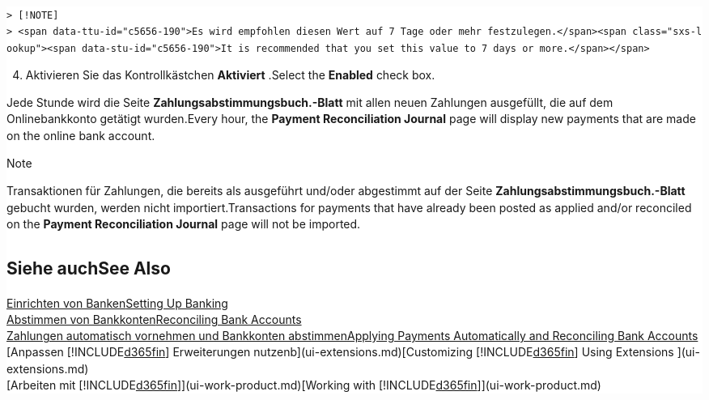    > [!NOTE]  
    > <span data-ttu-id="c5656-190">Es wird empfohlen diesen Wert auf 7 Tage oder mehr festzulegen.</span><span class="sxs-lookup"><span data-stu-id="c5656-190">It is recommended that you set this value to 7 days or more.</span></span>  
4. <span data-ttu-id="c5656-191">Aktivieren Sie das Kontrollkästchen **Aktiviert** .</span><span class="sxs-lookup"><span data-stu-id="c5656-191">Select the **Enabled** check box.</span></span>  

<span data-ttu-id="c5656-192">Jede Stunde wird die Seite **Zahlungsabstimmungsbuch.-Blatt** mit allen neuen Zahlungen ausgefüllt, die auf dem Onlinebankkonto getätigt wurden.</span><span class="sxs-lookup"><span data-stu-id="c5656-192">Every hour, the **Payment Reconciliation Journal** page will display new payments that are made on the online bank account.</span></span>

> [!NOTE]  
> <span data-ttu-id="c5656-193">Transaktionen für Zahlungen, die bereits als ausgeführt und/oder abgestimmt auf der Seite **Zahlungsabstimmungsbuch.-Blatt** gebucht wurden, werden nicht importiert.</span><span class="sxs-lookup"><span data-stu-id="c5656-193">Transactions for payments that have already been posted as applied and/or reconciled on the **Payment Reconciliation Journal** page will not be imported.</span></span>

## <a name="see-also"></a><span data-ttu-id="c5656-194">Siehe auch</span><span class="sxs-lookup"><span data-stu-id="c5656-194">See Also</span></span>
[<span data-ttu-id="c5656-195">Einrichten von Banken</span><span class="sxs-lookup"><span data-stu-id="c5656-195">Setting Up Banking</span></span>](bank-setup-banking.md)  
[<span data-ttu-id="c5656-196">Abstimmen von Bankkonten</span><span class="sxs-lookup"><span data-stu-id="c5656-196">Reconciling Bank Accounts</span></span>](bank-manage-bank-accounts.md)  
[<span data-ttu-id="c5656-197">Zahlungen automatisch vornehmen und Bankkonten abstimmen</span><span class="sxs-lookup"><span data-stu-id="c5656-197">Applying Payments Automatically and Reconciling Bank Accounts</span></span>](receivables-apply-payments-auto-reconcile-bank-accounts.md)  
<span data-ttu-id="c5656-198">[Anpassen [!INCLUDE[d365fin](includes/d365fin_md.md)] Erweiterungen nutzenb](ui-extensions.md)</span><span class="sxs-lookup"><span data-stu-id="c5656-198">[Customizing [!INCLUDE[d365fin](includes/d365fin_md.md)] Using Extensions ](ui-extensions.md)</span></span>  
<span data-ttu-id="c5656-199">[Arbeiten mit [!INCLUDE[d365fin](includes/d365fin_md.md)]](ui-work-product.md)</span><span class="sxs-lookup"><span data-stu-id="c5656-199">[Working with [!INCLUDE[d365fin](includes/d365fin_md.md)]](ui-work-product.md)</span></span>
